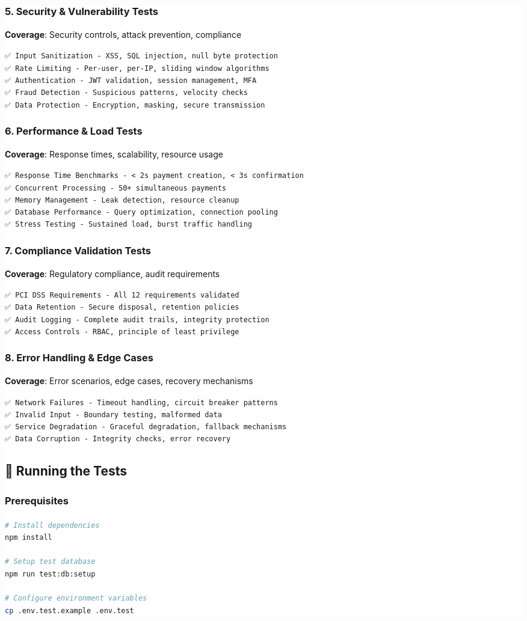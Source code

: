 ### 5. **Security & Vulnerability Tests**
**Coverage**: Security controls, attack prevention, compliance
```
✅ Input Sanitization - XSS, SQL injection, null byte protection
✅ Rate Limiting - Per-user, per-IP, sliding window algorithms
✅ Authentication - JWT validation, session management, MFA
✅ Fraud Detection - Suspicious patterns, velocity checks
✅ Data Protection - Encryption, masking, secure transmission
```

### 6. **Performance & Load Tests** 
**Coverage**: Response times, scalability, resource usage
```
✅ Response Time Benchmarks - < 2s payment creation, < 3s confirmation
✅ Concurrent Processing - 50+ simultaneous payments
✅ Memory Management - Leak detection, resource cleanup
✅ Database Performance - Query optimization, connection pooling
✅ Stress Testing - Sustained load, burst traffic handling
```

### 7. **Compliance Validation Tests**
**Coverage**: Regulatory compliance, audit requirements
```
✅ PCI DSS Requirements - All 12 requirements validated
✅ Data Retention - Secure disposal, retention policies
✅ Audit Logging - Complete audit trails, integrity protection
✅ Access Controls - RBAC, principle of least privilege
```

### 8. **Error Handling & Edge Cases**
**Coverage**: Error scenarios, edge cases, recovery mechanisms
```
✅ Network Failures - Timeout handling, circuit breaker patterns
✅ Invalid Input - Boundary testing, malformed data
✅ Service Degradation - Graceful degradation, fallback mechanisms
✅ Data Corruption - Integrity checks, error recovery
```

## 🚀 Running the Tests

### Prerequisites
```bash
# Install dependencies
npm install

# Setup test database
npm run test:db:setup

# Configure environment variables
cp .env.test.example .env.test
```
